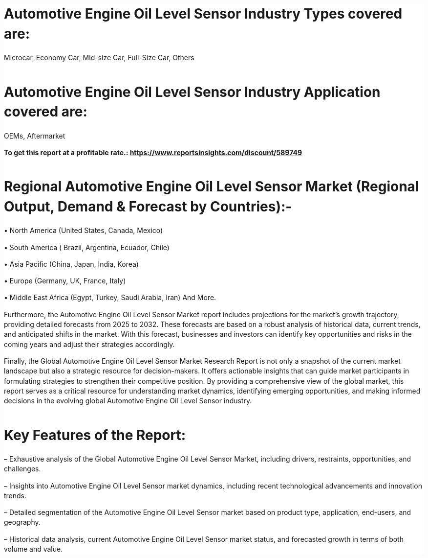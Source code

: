 # <strong>Automotive Engine Oil Level Sensor Industry Types covered are:</strong>

Microcar, Economy Car, Mid-size Car, Full-Size Car, Others

# <strong>Automotive Engine Oil Level Sensor Industry Application covered are:</strong>

OEMs, Aftermarket

<strong>To get this report at a profitable rate.: <a href=https://www.reportsinsights.com/discount/589749>https://www.reportsinsights.com/discount/589749</a></strong>

# <strong>Regional Automotive Engine Oil Level Sensor Market (Regional Output, Demand &amp; Forecast by Countries):-</strong>

• North America (United States, Canada, Mexico)

• South America ( Brazil, Argentina, Ecuador, Chile)

• Asia Pacific (China, Japan, India, Korea)

• Europe (Germany, UK, France, Italy)

• Middle East Africa (Egypt, Turkey, Saudi Arabia, Iran) And More.

Furthermore, the Automotive Engine Oil Level Sensor Market report includes projections for the market’s growth trajectory, providing detailed forecasts from 2025 to 2032. These forecasts are based on a robust analysis of historical data, current trends, and anticipated shifts in the market. With this forecast, businesses and investors can identify key opportunities and risks in the coming years and adjust their strategies accordingly.

Finally, the Global Automotive Engine Oil Level Sensor Market Research Report is not only a snapshot of the current market landscape but also a strategic resource for decision-makers. It offers actionable insights that can guide market participants in formulating strategies to strengthen their competitive position. By providing a comprehensive view of the global market, this report serves as a critical resource for understanding market dynamics, identifying emerging opportunities, and making informed decisions in the evolving global Automotive Engine Oil Level Sensor industry.

# <strong>Key Features of the Report:</strong>

– Exhaustive analysis of the Global Automotive Engine Oil Level Sensor Market, including drivers, restraints, opportunities, and challenges.

– Insights into Automotive Engine Oil Level Sensor market dynamics, including recent technological advancements and innovation trends.

– Detailed segmentation of the Automotive Engine Oil Level Sensor market based on product type, application, end-users, and geography.

– Historical data analysis, current Automotive Engine Oil Level Sensor market status, and forecasted growth in terms of both volume and value.
